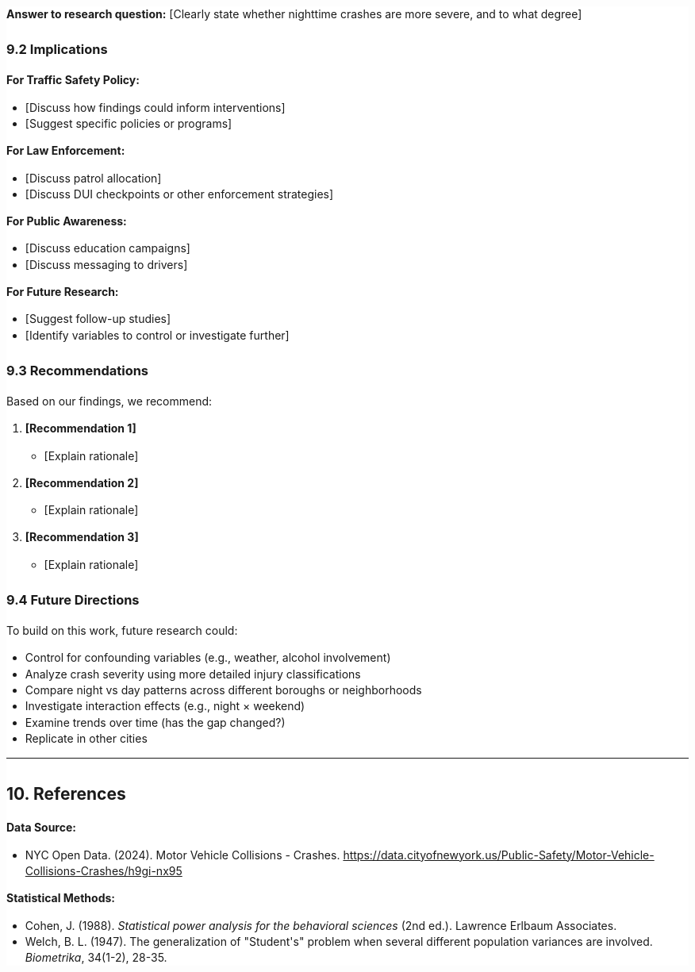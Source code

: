 **Answer to research question:**
[Clearly state whether nighttime crashes are more severe, and to what degree]

### 9.2 Implications

**For Traffic Safety Policy:**
- [Discuss how findings could inform interventions]
- [Suggest specific policies or programs]

**For Law Enforcement:**
- [Discuss patrol allocation]
- [Discuss DUI checkpoints or other enforcement strategies]

**For Public Awareness:**
- [Discuss education campaigns]
- [Discuss messaging to drivers]

**For Future Research:**
- [Suggest follow-up studies]
- [Identify variables to control or investigate further]

### 9.3 Recommendations

Based on our findings, we recommend:

1. **[Recommendation 1]**
   - [Explain rationale]
   
2. **[Recommendation 2]**
   - [Explain rationale]
   
3. **[Recommendation 3]**
   - [Explain rationale]

### 9.4 Future Directions

To build on this work, future research could:
- Control for confounding variables (e.g., weather, alcohol involvement)
- Analyze crash severity using more detailed injury classifications
- Compare night vs day patterns across different boroughs or neighborhoods
- Investigate interaction effects (e.g., night × weekend)
- Examine trends over time (has the gap changed?)
- Replicate in other cities

---

## 10. References

**Data Source:**
- NYC Open Data. (2024). Motor Vehicle Collisions - Crashes. https://data.cityofnewyork.us/Public-Safety/Motor-Vehicle-Collisions-Crashes/h9gi-nx95

**Statistical Methods:**
- Cohen, J. (1988). *Statistical power analysis for the behavioral sciences* (2nd ed.). Lawrence Erlbaum Associates.
- Welch, B. L. (1947). The generalization of "Student's" problem when several different population variances are involved. *Biometrika*, 34(1-2), 28-35.
